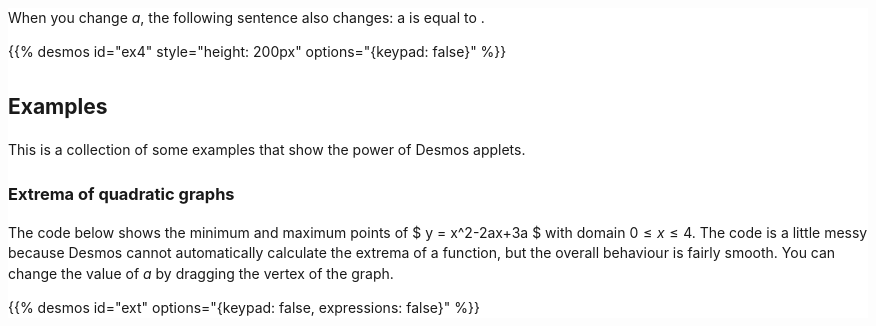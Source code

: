 When you change $a$, the following sentence also changes: a is equal to <span id="display-a"></span>.

{{% desmos id="ex4" style="height: 200px" options="{keypad: false}" %}}
<script>
  calc_ex4.setExpression({ label: "slider-a", latex: "a = 3" });
  const a = calc_ex4.HelperExpression({ latex: "a" });
  const $disp_a = document.getElementById("display-a");
  a.observe('numericValue', function() {
    $disp_a.innerHTML = a.numericValue;
  });
</script>

## Examples

This is a collection of some examples that show the power of Desmos applets.

### Extrema of quadratic graphs

The code below shows the minimum and maximum points of $ y = x^2-2ax+3a $ with domain $0 \le x \le 4.$ The code is a little messy because Desmos cannot automatically calculate the extrema of a function, but the overall behaviour is fairly smooth. You can change the value of $a$ by dragging the vertex of the graph.

{{% desmos id="ext" options="{keypad: false, expressions: false}" %}}
<script>
  // set the boundaries for the axes
  calc_ext.setMathBounds({
    left: -3,
    right: 8,
    bottom: -11,
    top: 21
  });
  // draw the expressions
  calc_ext.setExpressions([
    { id: 'slider', latex: 'a=3', sliderBounds: {min:-1, max: 5, step: 0.1} },
    { id: 'domain', latex: "0 \\le x \\le 4",  color: "blue", lineWidth: 2, lineOpacity: 0.5, fillOpacity: 0.1},
    { id: 'f', latex: "y=x^2-2ax+3a", color: "black"},
    { id: 'f-active', latex: "y=x^2-2ax+3a \\{ 0 \\le x \\le 4 \\}", color: "black", lineWidth: 4},
    { id: 'vertex', latex: "(a, -a^2+3a)", color: 'black', showLabel: true, label: "a = 3"},
    { id: 'min', latex: minLoc(3), color: 'green', showLabel: true, label: "Min"},
    { id: 'max', latex: maxLoc(3), color: 'red', showLabel: true, label: "Max"}
  ]);
  // add a HelperExpression for a
  const slider = calc_ext.HelperExpression({ latex: 'a' });
  // update the locations of the extrema when a changes
  slider.observe('numericValue', function() {
    calc_ext.setExpressions([
      {id: 'min', latex: minLoc(slider.numericValue)},
      {id: 'max', latex: maxLoc(slider.numericValue)},
      {id: 'vertex', label: `a = ${slider.numericValue}`}
    ]);
  });
  // return the coordinates of the minimum based on a
  function minLoc(a) {
    if (a < 0) {
      return `(0, ${3*a})`;
    } else if (a <= 4) {
      return `(${a}, ${-(a**2) + 3*a})`;
    } else {
      return `(4, ${16-5*a})`;
    }
  }